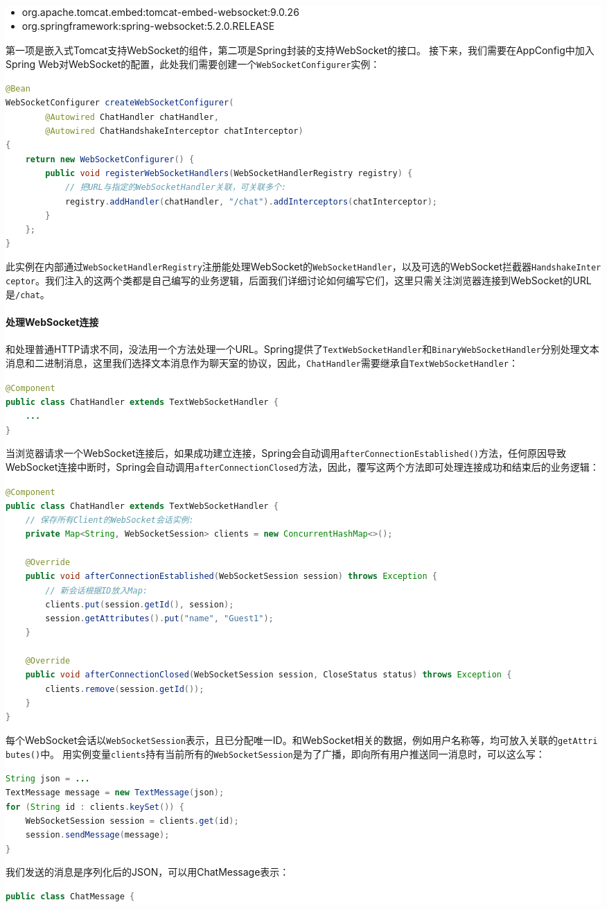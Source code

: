 - org.apache.tomcat.embed:tomcat-embed-websocket:9.0.26
- org.springframework:spring-websocket:5.2.0.RELEASE

第一项是嵌入式Tomcat支持WebSocket的组件，第二项是Spring封装的支持WebSocket的接口。
接下来，我们需要在AppConfig中加入Spring Web对WebSocket的配置，此处我们需要创建一个`WebSocketConfigurer`实例：
```java
@Bean
WebSocketConfigurer createWebSocketConfigurer(
        @Autowired ChatHandler chatHandler,
        @Autowired ChatHandshakeInterceptor chatInterceptor)
{
    return new WebSocketConfigurer() {
        public void registerWebSocketHandlers(WebSocketHandlerRegistry registry) {
            // 把URL与指定的WebSocketHandler关联，可关联多个:
            registry.addHandler(chatHandler, "/chat").addInterceptors(chatInterceptor);
        }
    };
}
```
此实例在内部通过`WebSocketHandlerRegistry`注册能处理WebSocket的`WebSocketHandler`，以及可选的WebSocket拦截器`HandshakeInterceptor`。我们注入的这两个类都是自己编写的业务逻辑，后面我们详细讨论如何编写它们，这里只需关注浏览器连接到WebSocket的URL是`/chat`。
#### 处理WebSocket连接
和处理普通HTTP请求不同，没法用一个方法处理一个URL。Spring提供了`TextWebSocketHandler`和`BinaryWebSocketHandler`分别处理文本消息和二进制消息，这里我们选择文本消息作为聊天室的协议，因此，`ChatHandler`需要继承自`TextWebSocketHandler`：
```java
@Component
public class ChatHandler extends TextWebSocketHandler {
    ...
}
```
当浏览器请求一个WebSocket连接后，如果成功建立连接，Spring会自动调用`afterConnectionEstablished()`方法，任何原因导致WebSocket连接中断时，Spring会自动调用`afterConnectionClosed`方法，因此，覆写这两个方法即可处理连接成功和结束后的业务逻辑：
```java
@Component
public class ChatHandler extends TextWebSocketHandler {
    // 保存所有Client的WebSocket会话实例:
    private Map<String, WebSocketSession> clients = new ConcurrentHashMap<>();

    @Override
    public void afterConnectionEstablished(WebSocketSession session) throws Exception {
        // 新会话根据ID放入Map:
        clients.put(session.getId(), session);
        session.getAttributes().put("name", "Guest1");
    }

    @Override
    public void afterConnectionClosed(WebSocketSession session, CloseStatus status) throws Exception {
        clients.remove(session.getId());
    }
}
```
每个WebSocket会话以`WebSocketSession`表示，且已分配唯一ID。和WebSocket相关的数据，例如用户名称等，均可放入关联的`getAttributes()`中。
用实例变量`clients`持有当前所有的`WebSocketSession`是为了广播，即向所有用户推送同一消息时，可以这么写：
```java
String json = ...
TextMessage message = new TextMessage(json);
for (String id : clients.keySet()) {
    WebSocketSession session = clients.get(id);
    session.sendMessage(message);
}
```
我们发送的消息是序列化后的JSON，可以用ChatMessage表示：
```java
public class ChatMessage {
```